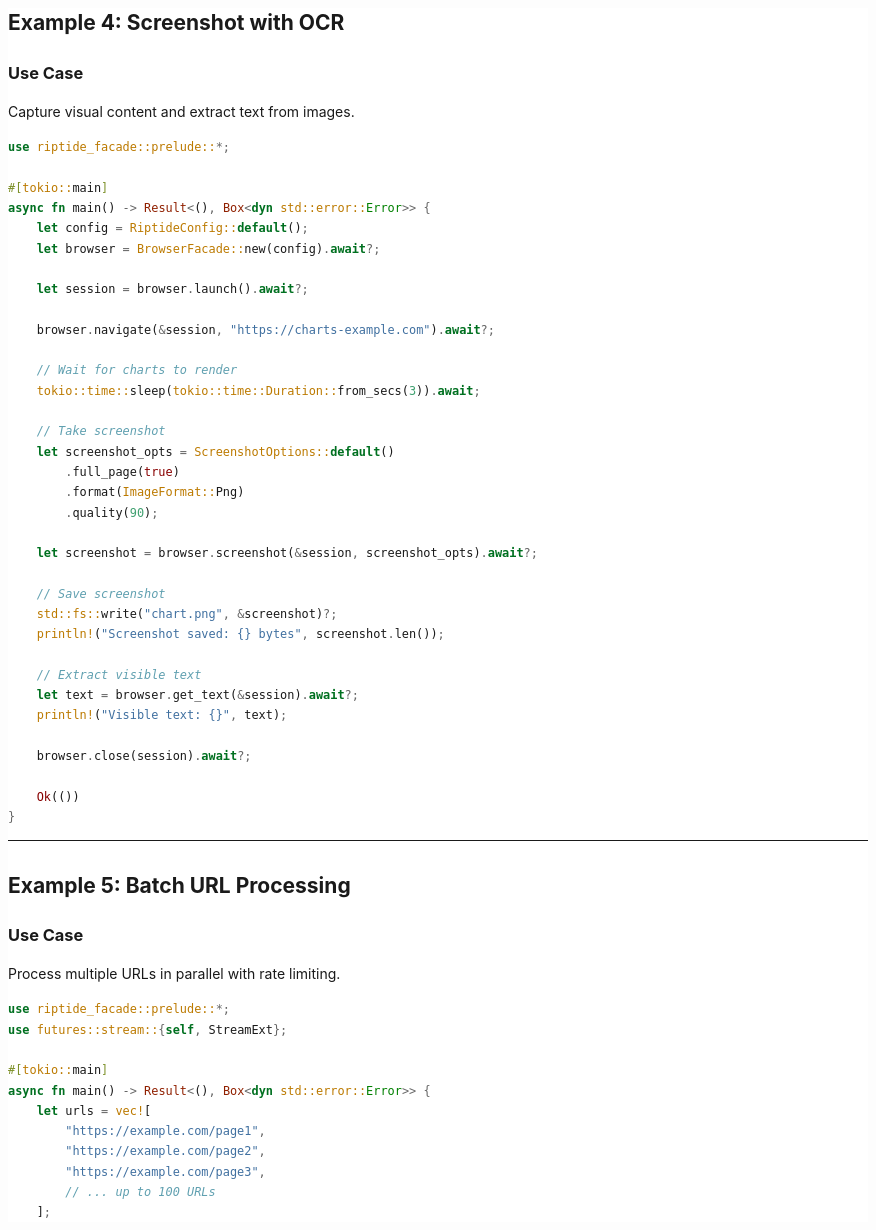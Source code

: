 
## Example 4: Screenshot with OCR

### Use Case
Capture visual content and extract text from images.

```rust
use riptide_facade::prelude::*;

#[tokio::main]
async fn main() -> Result<(), Box<dyn std::error::Error>> {
    let config = RiptideConfig::default();
    let browser = BrowserFacade::new(config).await?;

    let session = browser.launch().await?;

    browser.navigate(&session, "https://charts-example.com").await?;

    // Wait for charts to render
    tokio::time::sleep(tokio::time::Duration::from_secs(3)).await;

    // Take screenshot
    let screenshot_opts = ScreenshotOptions::default()
        .full_page(true)
        .format(ImageFormat::Png)
        .quality(90);

    let screenshot = browser.screenshot(&session, screenshot_opts).await?;

    // Save screenshot
    std::fs::write("chart.png", &screenshot)?;
    println!("Screenshot saved: {} bytes", screenshot.len());

    // Extract visible text
    let text = browser.get_text(&session).await?;
    println!("Visible text: {}", text);

    browser.close(session).await?;

    Ok(())
}
```

---

## Example 5: Batch URL Processing

### Use Case
Process multiple URLs in parallel with rate limiting.

```rust
use riptide_facade::prelude::*;
use futures::stream::{self, StreamExt};

#[tokio::main]
async fn main() -> Result<(), Box<dyn std::error::Error>> {
    let urls = vec![
        "https://example.com/page1",
        "https://example.com/page2",
        "https://example.com/page3",
        // ... up to 100 URLs
    ];

```